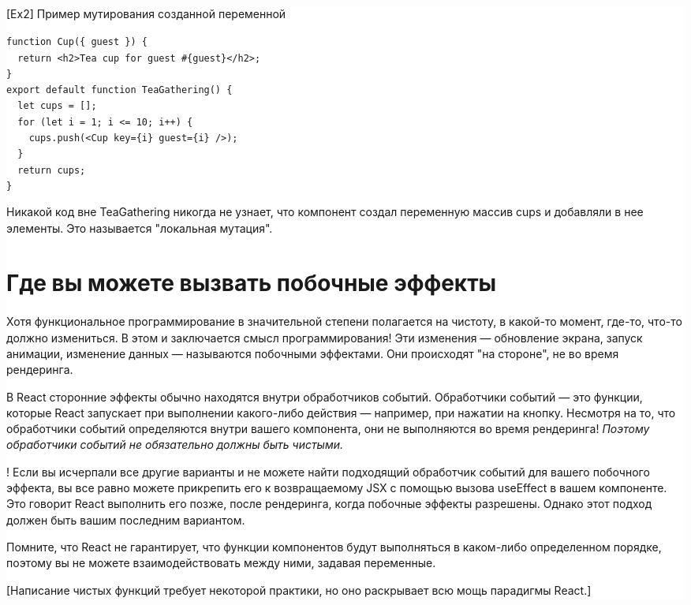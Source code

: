 [Ex2] Пример мутирования созданной переменной

```tsx
function Cup({ guest }) {
  return <h2>Tea cup for guest #{guest}</h2>;
}
export default function TeaGathering() {
  let cups = [];
  for (let i = 1; i <= 10; i++) {
    cups.push(<Cup key={i} guest={i} />);
  }
  return cups;
}
```

Никакой код вне TeaGathering никогда не узнает, что компонент создал переменную массив cups и добавляли в нее элементы. Это называется "локальная мутация".

# Где вы можете вызвать побочные эффекты

Хотя функциональное программирование в значительной степени полагается на чистоту, в какой-то момент, где-то, что-то должно измениться. В этом и заключается смысл программирования! Эти изменения — обновление экрана, запуск анимации, изменение данных — называются побочными эффектами. Они происходят "на стороне", не во время рендеринга.

В React сторонние эффекты обычно находятся внутри обработчиков событий. Обработчики событий — это функции, которые React запускает при выполнении какого-либо действия — например, при нажатии на кнопку. Несмотря на то, что обработчики событий определяются внутри вашего компонента, они не выполняются во время рендеринга! _Поэтому обработчики событий не обязательно должны быть чистыми._

! Если вы исчерпали все другие варианты и не можете найти подходящий обработчик событий для вашего побочного эффекта, вы все равно можете прикрепить его к возвращаемому JSX с помощью вызова useEffect в вашем компоненте. Это говорит React выполнить его позже, после рендеринга, когда побочные эффекты разрешены. Однако этот подход должен быть вашим последним вариантом.

Помните, что React не гарантирует, что функции компонентов будут выполняться в каком-либо определенном порядке, поэтому вы не можете взаимодействовать между ними, задавая переменные.

[Написание чистых функций требует некоторой практики, но оно раскрывает всю мощь парадигмы React.]

```tsx

```

```tsx

```

```tsx

```

```tsx

```

```tsx

```
